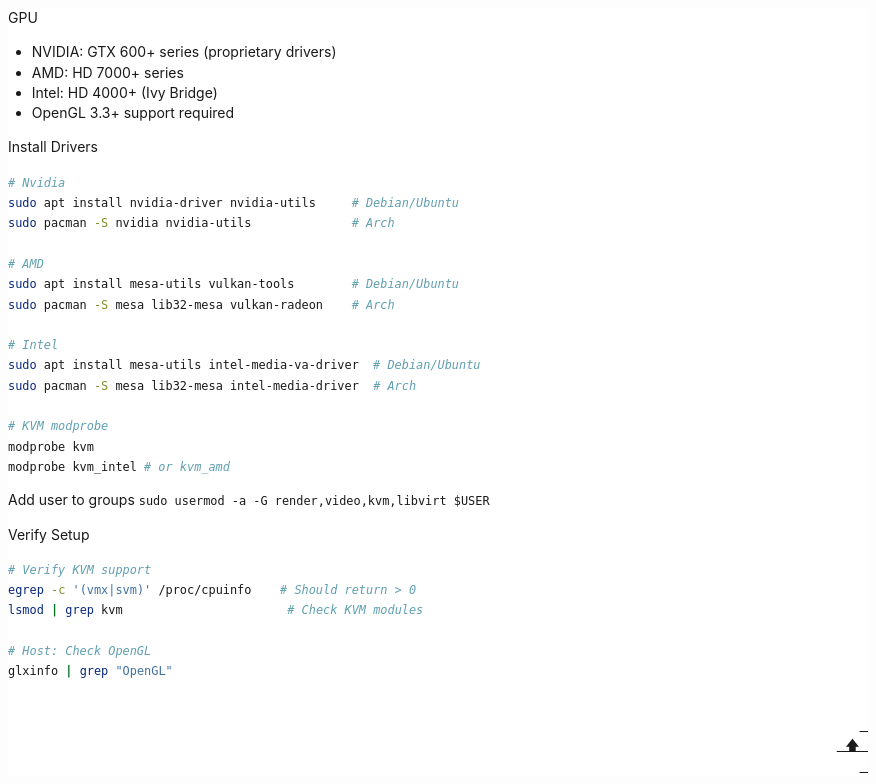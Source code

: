 GPU
- NVIDIA: GTX 600+ series (proprietary drivers)
- AMD: HD 7000+ series
- Intel: HD 4000+ (Ivy Bridge)
- OpenGL 3.3+ support required

Install Drivers
```bash
# Nvidia
sudo apt install nvidia-driver nvidia-utils     # Debian/Ubuntu
sudo pacman -S nvidia nvidia-utils              # Arch

# AMD
sudo apt install mesa-utils vulkan-tools        # Debian/Ubuntu
sudo pacman -S mesa lib32-mesa vulkan-radeon    # Arch

# Intel
sudo apt install mesa-utils intel-media-va-driver  # Debian/Ubuntu
sudo pacman -S mesa lib32-mesa intel-media-driver  # Arch

# KVM modprobe
modprobe kvm
modprobe kvm_intel # or kvm_amd
```

Add user to groups
`sudo usermod -a -G render,video,kvm,libvirt $USER`

Verify Setup

```bash
# Verify KVM support
egrep -c '(vmx|svm)' /proc/cpuinfo    # Should return > 0
lsmod | grep kvm                       # Check KVM modules

# Host: Check OpenGL
glxinfo | grep "OpenGL"
```
<div align="right">
  <br>
  <a href="#"><kbd> <br> 🡅 <br> </kbd></a>
</div>
